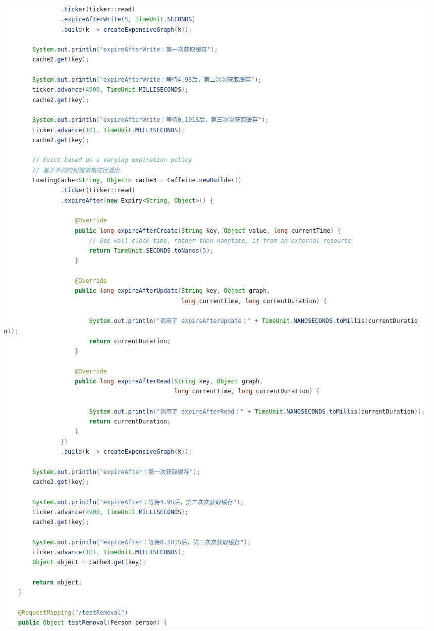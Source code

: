 ```java
                .ticker(ticker::read)
                .expireAfterWrite(5, TimeUnit.SECONDS)
                .build(k -> createExpensiveGraph(k));

        System.out.println("expireAfterWrite：第一次获取缓存");
        cache2.get(key);

        System.out.println("expireAfterWrite：等待4.9S后，第二次次获取缓存");
        ticker.advance(4900, TimeUnit.MILLISECONDS);
        cache2.get(key);

        System.out.println("expireAfterWrite：等待0.101S后，第三次次获取缓存");
        ticker.advance(101, TimeUnit.MILLISECONDS);
        cache2.get(key);

        // Evict based on a varying expiration policy
        // 基于不同的到期策略进行退出
        LoadingCache<String, Object> cache3 = Caffeine.newBuilder()
                .ticker(ticker::read)
                .expireAfter(new Expiry<String, Object>() {

                    @Override
                    public long expireAfterCreate(String key, Object value, long currentTime) {
                        // Use wall clock time, rather than nanotime, if from an external resource
                        return TimeUnit.SECONDS.toNanos(5);
                    }

                    @Override
                    public long expireAfterUpdate(String key, Object graph,
                                                  long currentTime, long currentDuration) {

                        System.out.println("调用了 expireAfterUpdate：" + TimeUnit.NANOSECONDS.toMillis(currentDuration));
                        return currentDuration;
                    }

                    @Override
                    public long expireAfterRead(String key, Object graph,
                                                long currentTime, long currentDuration) {

                        System.out.println("调用了 expireAfterRead：" + TimeUnit.NANOSECONDS.toMillis(currentDuration));
                        return currentDuration;
                    }
                })
                .build(k -> createExpensiveGraph(k));

        System.out.println("expireAfter：第一次获取缓存");
        cache3.get(key);

        System.out.println("expireAfter：等待4.9S后，第二次次获取缓存");
        ticker.advance(4900, TimeUnit.MILLISECONDS);
        cache3.get(key);

        System.out.println("expireAfter：等待0.101S后，第三次次获取缓存");
        ticker.advance(101, TimeUnit.MILLISECONDS);
        Object object = cache3.get(key);

        return object;
    }

    @RequestMapping("/testRemoval")
    public Object testRemoval(Person person) {
```